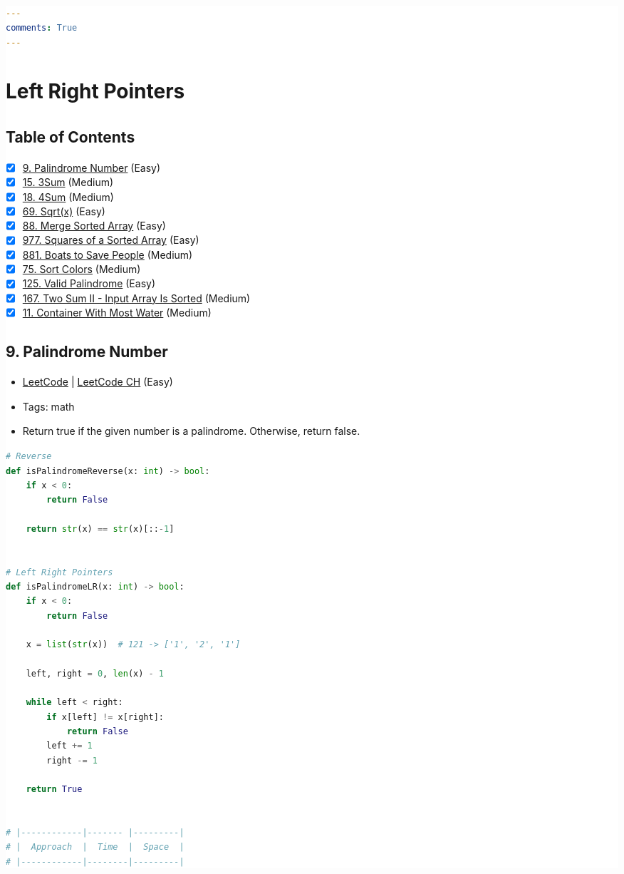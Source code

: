 ```yaml
---
comments: True
---
```


# Left Right Pointers

## Table of Contents

- [x] [9. Palindrome Number](https://leetcode.cn/problems/palindrome-number/) (Easy)
- [x] [15. 3Sum](https://leetcode.cn/problems/3sum/) (Medium)
- [x] [18. 4Sum](https://leetcode.cn/problems/4sum/) (Medium)
- [x] [69. Sqrt(x)](https://leetcode.cn/problems/sqrtx/) (Easy)
- [x] [88. Merge Sorted Array](https://leetcode.cn/problems/merge-sorted-array/) (Easy)
- [x] [977. Squares of a Sorted Array](https://leetcode.cn/problems/squares-of-a-sorted-array/) (Easy)
- [x] [881. Boats to Save People](https://leetcode.cn/problems/boats-to-save-people/) (Medium)
- [x] [75. Sort Colors](https://leetcode.cn/problems/sort-colors/) (Medium)
- [x] [125. Valid Palindrome](https://leetcode.cn/problems/valid-palindrome/) (Easy)
- [x] [167. Two Sum II - Input Array Is Sorted](https://leetcode.cn/problems/two-sum-ii-input-array-is-sorted/) (Medium)
- [x] [11. Container With Most Water](https://leetcode.cn/problems/container-with-most-water/) (Medium)

## 9. Palindrome Number

-   [LeetCode](https://leetcode.com/problems/palindrome-number/) | [LeetCode CH](https://leetcode.cn/problems/palindrome-number/) (Easy)

-   Tags: math
-   Return true if the given number is a palindrome. Otherwise, return false.

```python title="9. Palindrome Number - Python Solution"
# Reverse
def isPalindromeReverse(x: int) -> bool:
    if x < 0:
        return False

    return str(x) == str(x)[::-1]


# Left Right Pointers
def isPalindromeLR(x: int) -> bool:
    if x < 0:
        return False

    x = list(str(x))  # 121 -> ['1', '2', '1']

    left, right = 0, len(x) - 1

    while left < right:
        if x[left] != x[right]:
            return False
        left += 1
        right -= 1

    return True


# |------------|------- |---------|
# |  Approach  |  Time  |  Space  |
# |------------|--------|---------|
```